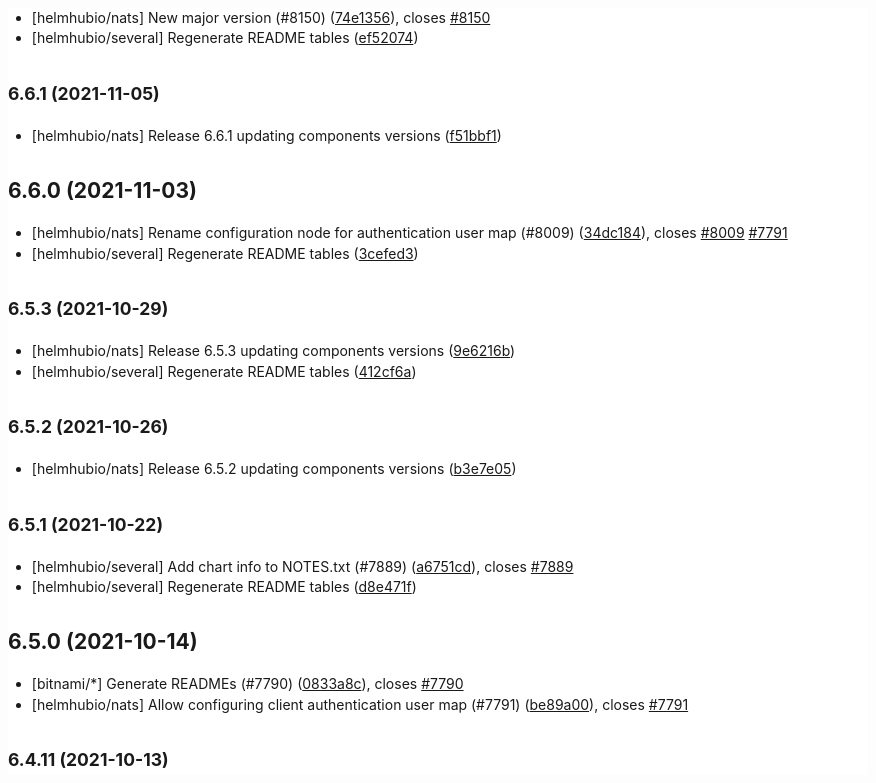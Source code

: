 * [helmhubio/nats] New major version (#8150) ([74e1356](https://github.com/helmhub-io/charts/commit/74e13562542d9eb2ca1f7ee23bfc9195c7fb5d82)), closes [#8150](https://github.com/helmhub-io/charts/issues/8150)
* [helmhubio/several] Regenerate README tables ([ef52074](https://github.com/helmhub-io/charts/commit/ef52074d5f3dd00218322cd201f83ee55f9dd1e6))

## <small>6.6.1 (2021-11-05)</small>

* [helmhubio/nats] Release 6.6.1 updating components versions ([f51bbf1](https://github.com/helmhub-io/charts/commit/f51bbf1e83748f3c18ab7e1bcf4226f2c2414b61))

## 6.6.0 (2021-11-03)

* [helmhubio/nats] Rename configuration node for authentication user map (#8009) ([34dc184](https://github.com/helmhub-io/charts/commit/34dc1844210967d9627731d0c41175243477503f)), closes [#8009](https://github.com/helmhub-io/charts/issues/8009) [#7791](https://github.com/helmhub-io/charts/issues/7791)
* [helmhubio/several] Regenerate README tables ([3cefed3](https://github.com/helmhub-io/charts/commit/3cefed3ef961fbd7596242b1165bcfa229a9cadb))

## <small>6.5.3 (2021-10-29)</small>

* [helmhubio/nats] Release 6.5.3 updating components versions ([9e6216b](https://github.com/helmhub-io/charts/commit/9e6216b6563afe6b857b6104027c8b8afa52ea45))
* [helmhubio/several] Regenerate README tables ([412cf6a](https://github.com/helmhub-io/charts/commit/412cf6a513cb0c03444a6e7811c6f27193239a10))

## <small>6.5.2 (2021-10-26)</small>

* [helmhubio/nats] Release 6.5.2 updating components versions ([b3e7e05](https://github.com/helmhub-io/charts/commit/b3e7e05872a5bf02d5dacc554c2095e3b052da5b))

## <small>6.5.1 (2021-10-22)</small>

* [helmhubio/several] Add chart info to NOTES.txt (#7889) ([a6751cd](https://github.com/helmhub-io/charts/commit/a6751cdd33c461fabbc459fbea6f219ec64ab6b2)), closes [#7889](https://github.com/helmhub-io/charts/issues/7889)
* [helmhubio/several] Regenerate README tables ([d8e471f](https://github.com/helmhub-io/charts/commit/d8e471fea607ff755d06b8c7dffb98008ea34a53))

## 6.5.0 (2021-10-14)

* [bitnami/*] Generate READMEs (#7790) ([0833a8c](https://github.com/helmhub-io/charts/commit/0833a8c16300d68abf6030639c3479d8fb031e25)), closes [#7790](https://github.com/helmhub-io/charts/issues/7790)
* [helmhubio/nats] Allow configuring client authentication user map (#7791) ([be89a00](https://github.com/helmhub-io/charts/commit/be89a00ab62e16a163c53cacc76e718b332f9a50)), closes [#7791](https://github.com/helmhub-io/charts/issues/7791)

## <small>6.4.11 (2021-10-13)</small>
